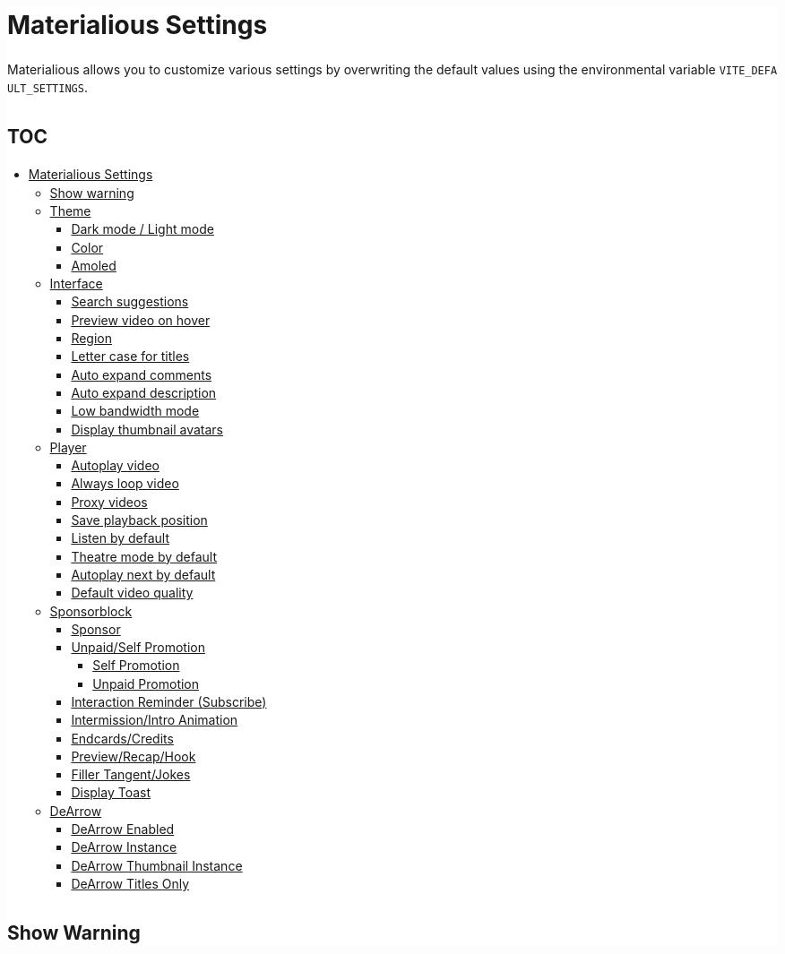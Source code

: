 # Materialious Settings

Materialious allows you to customize various settings by overwriting the default values using the environmental variable `VITE_DEFAULT_SETTINGS`.

## TOC

- [Materialious Settings](#materialious-settings)
   * [Show warning](#Show-Warning)
   * [Theme](#theme)
      + [Dark mode / Light mode](#dark-mode-light-mode)
      + [Color](#color)
      + [Amoled](#color)
   * [Interface](#interface)
      + [Search suggestions](#search-suggestions)
      + [Preview video on hover](#preview-video-on-hover)
      + [Region](#region)
      + [Letter case for titles](#letter-case-for-titles)
      + [Auto expand comments](#auto-expand-comments)
      + [Auto expand description](#auto-expand-desc)
      + [Low bandwidth mode](#low-bandwidth-mode)
      + [Display thumbnail avatars](#)
   * [Player](#player)
      + [Autoplay video](#autoplay-video)
      + [Always loop video](#always-loop-video)
      + [Proxy videos](#proxy-videos)
      + [Save playback position](#save-playback-position)
      + [Listen by default](#listen-by-default)
      + [Theatre mode by default](#theatre-mode-by-default)
      + [Autoplay next by default](#autoplay-next-by-default)
      + [Default video quality](#default-video-quality)
   * [Sponsorblock](#sponsorblock)
      + [Sponsor](#sponsor)
      + [Unpaid/Self Promotion](#unpaidself-promotion)
         - [Self Promotion](#self-promotion)
         - [Unpaid Promotion](#unpaid-promotion)
      + [Interaction Reminder (Subscribe)](#interaction-reminder-subscribe)
      + [Intermission/Intro Animation](#intermissionintro-animation)
      + [Endcards/Credits](#endcardscredits)
      + [Preview/Recap/Hook](#previewrecaphook)
      + [Filler Tangent/Jokes](#filler-tangentjokes)
      + [Display Toast](#sponsorblockdisplaytoast)
   * [DeArrow](#dearrow)
      + [DeArrow Enabled](#dearrow-enabled)
      + [DeArrow Instance](#dearrow-instance)
      + [DeArrow Thumbnail Instance](#dearrow-thumbnail-instance)
      + [DeArrow Titles Only](#dearrow-titles-only)

## Show Warning

